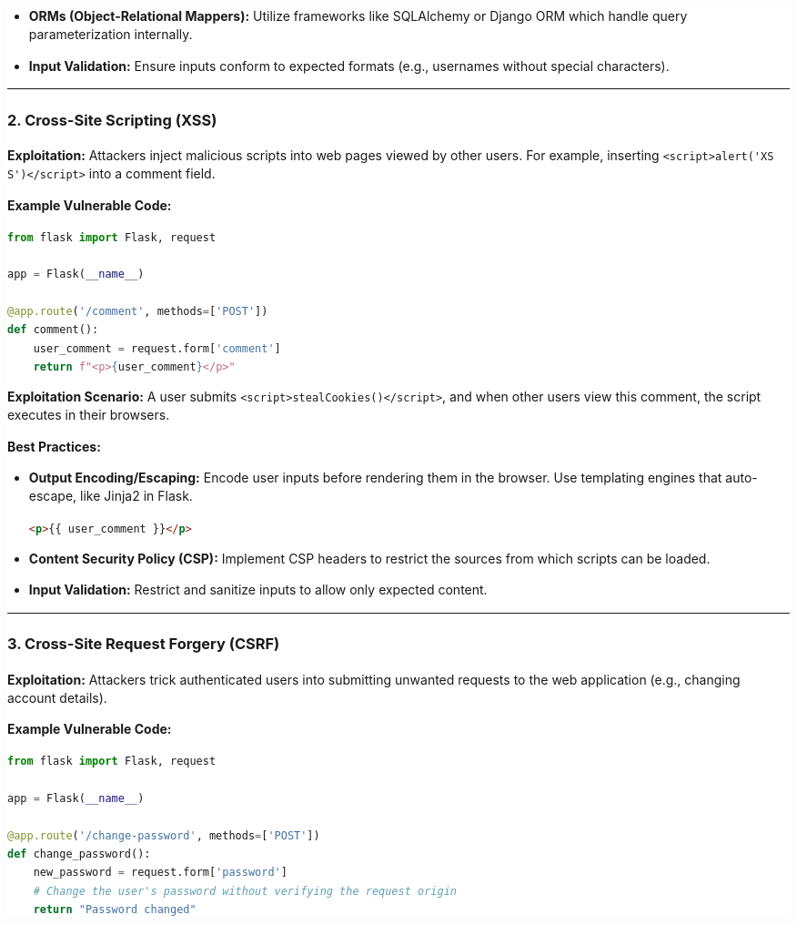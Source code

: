 - **ORMs (Object-Relational Mappers):** Utilize frameworks like SQLAlchemy or Django ORM which handle query parameterization internally.
  
- **Input Validation:** Ensure inputs conform to expected formats (e.g., usernames without special characters).

---

### 2. Cross-Site Scripting (XSS)

**Exploitation:**
Attackers inject malicious scripts into web pages viewed by other users. For example, inserting `<script>alert('XSS')</script>` into a comment field.

**Example Vulnerable Code:**
```python
from flask import Flask, request

app = Flask(__name__)

@app.route('/comment', methods=['POST'])
def comment():
    user_comment = request.form['comment']
    return f"<p>{user_comment}</p>"
```

**Exploitation Scenario:**
A user submits `<script>stealCookies()</script>`, and when other users view this comment, the script executes in their browsers.

**Best Practices:**
- **Output Encoding/Escaping:** Encode user inputs before rendering them in the browser. Use templating engines that auto-escape, like Jinja2 in Flask.
  
  ```html
  <p>{{ user_comment }}</p>
  ```
  
- **Content Security Policy (CSP):** Implement CSP headers to restrict the sources from which scripts can be loaded.
  
- **Input Validation:** Restrict and sanitize inputs to allow only expected content.

---

### 3. Cross-Site Request Forgery (CSRF)

**Exploitation:**
Attackers trick authenticated users into submitting unwanted requests to the web application (e.g., changing account details).

**Example Vulnerable Code:**
```python
from flask import Flask, request

app = Flask(__name__)

@app.route('/change-password', methods=['POST'])
def change_password():
    new_password = request.form['password']
    # Change the user's password without verifying the request origin
    return "Password changed"
```
